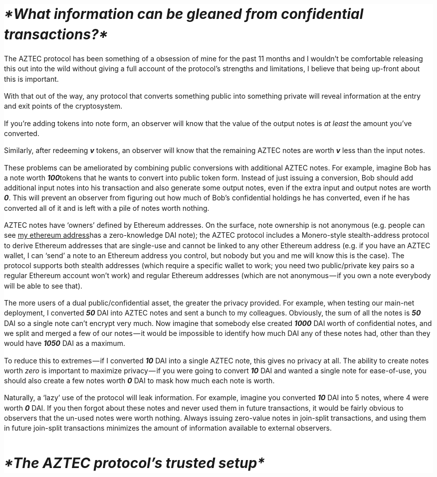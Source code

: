 # ***\*What information can be gleaned from confidential transactions?\****

The AZTEC protocol has been something of a obsession of mine for the past 11 months and I wouldn’t be comfortable releasing this out into the wild without giving a full account of the protocol’s strengths and limitations, I believe that being up-front about this is important.

With that out of the way, any protocol that converts something public into something private will reveal information at the entry and exit points of the cryptosystem.

If you’re adding tokens into note form, an observer will know that the value of the output notes is *at least* the amount you’ve converted.

Similarly, after redeeming ***v*** tokens, an observer will know that the remaining AZTEC notes are worth ***v*** less than the input notes.

These problems can be ameliorated by combining public conversions with additional AZTEC notes. For example, imagine Bob has a note worth ***100***tokens that he wants to convert into public token form. Instead of just issuing a conversion, Bob should add additional input notes into his transaction and also generate some output notes, even if the extra input and output notes are worth ***0***. This will prevent an observer from figuring out how much of Bob’s confidential holdings he has converted, even if he has converted all of it and is left with a pile of notes worth nothing.

AZTEC notes have ‘owners’ defined by Ethereum addresses. On the surface, note ownership is not anonymous (e.g. people can see [my ethereum address](https://etherscan.io/address/0xa9b16b8c2399510706cd275ad9f86ef668067351)has a zero-knowledge DAI note); the AZTEC protocol includes a Monero-style stealth-address protocol to derive Ethereum addresses that are single-use and cannot be linked to any other Ethereum address (e.g. if you have an AZTEC wallet, I can ‘send’ a note to an Ethereum address you control, but nobody but you and me will know this is the case). The protocol supports both stealth addresses (which require a specific wallet to work; you need two public/private key pairs so a regular Ethereum account won’t work) and regular Ethereum addresses (which are not anonymous — if you own a note everybody will be able to see that).

The more users of a dual public/confidential asset, the greater the privacy provided. For example, when testing our main-net deployment, I converted ***50*** DAI into AZTEC notes and sent a bunch to my colleagues. Obviously, the sum of all the notes is ***50*** DAI so a single note can’t encrypt very much. Now imagine that somebody else created ***1000*** DAI worth of confidential notes, and we split and merged a few of our notes — it would be impossible to identify how much DAI any of these notes had, other than they would have ***1050*** DAI as a maximum.

To reduce this to extremes — if I converted ***10*** DAI into a single AZTEC note, this gives no privacy at all. The ability to create notes worth *zero* is important to maximize privacy — if you were going to convert ***10*** DAI and wanted a single note for ease-of-use, you should also create a few notes worth ***0*** DAI to mask how much each note is worth.

Naturally, a ‘lazy’ use of the protocol will leak information. For example, imagine you converted ***10*** DAI into 5 notes, where 4 were worth ***0*** DAI. If you then forgot about these notes and never used them in future transactions, it would be fairly obvious to observers that the un-used notes were worth nothing. Always issuing zero-value notes in join-split transactions, and using them in future join-split transactions minimizes the amount of information available to external observers.

# ***\*The AZTEC protocol’s trusted setup\****
